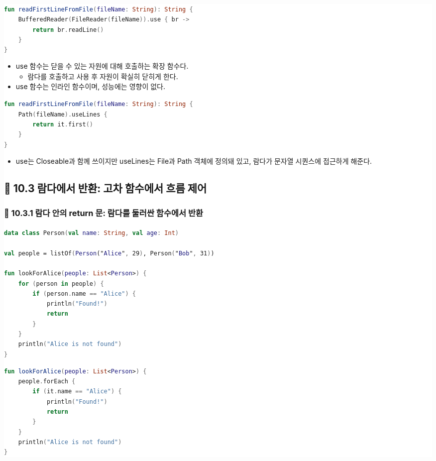 ```kotlin
fun readFirstLineFromFile(fileName: String): String {
    BufferedReader(FileReader(fileName)).use { br ->
        return br.readLine()
    }
}
```

- use 함수는 닫을 수 있는 자원에 대해 호출하는 확장 함수다.
  - 람다를 호출하고 사용 후 자원이 확실히 닫히게 한다.
- use 함수는 인라인 함수이며, 성능에는 영향이 없다.

```kotlin
fun readFirstLineFromFile(fileName: String): String {
    Path(fileName).useLines { 
        return it.first()
    }
}
```

- use는 Closeable과 함께 쓰이지만 useLines는 File과 Path 객체에 정의돼 있고, 람다가 문자열 시퀀스에 접근하게 해준다.

## 📖 10.3 람다에서 반환: 고차 함수에서 흐름 제어

### 🔖 10.3.1 람다 안의 return 문: 람다를 둘러싼 함수에서 반환

```kotlin
data class Person(val name: String, val age: Int)

val people = listOf(Person("Alice", 29), Person("Bob", 31))

fun lookForAlice(people: List<Person>) {
    for (person in people) {
        if (person.name == "Alice") {
            println("Found!")
            return
        }
    }
    println("Alice is not found")
}
```

```kotlin
fun lookForAlice(people: List<Person>) {
    people.forEach {
        if (it.name == "Alice") {
            println("Found!")
            return
        }
    }
    println("Alice is not found")
}
```
